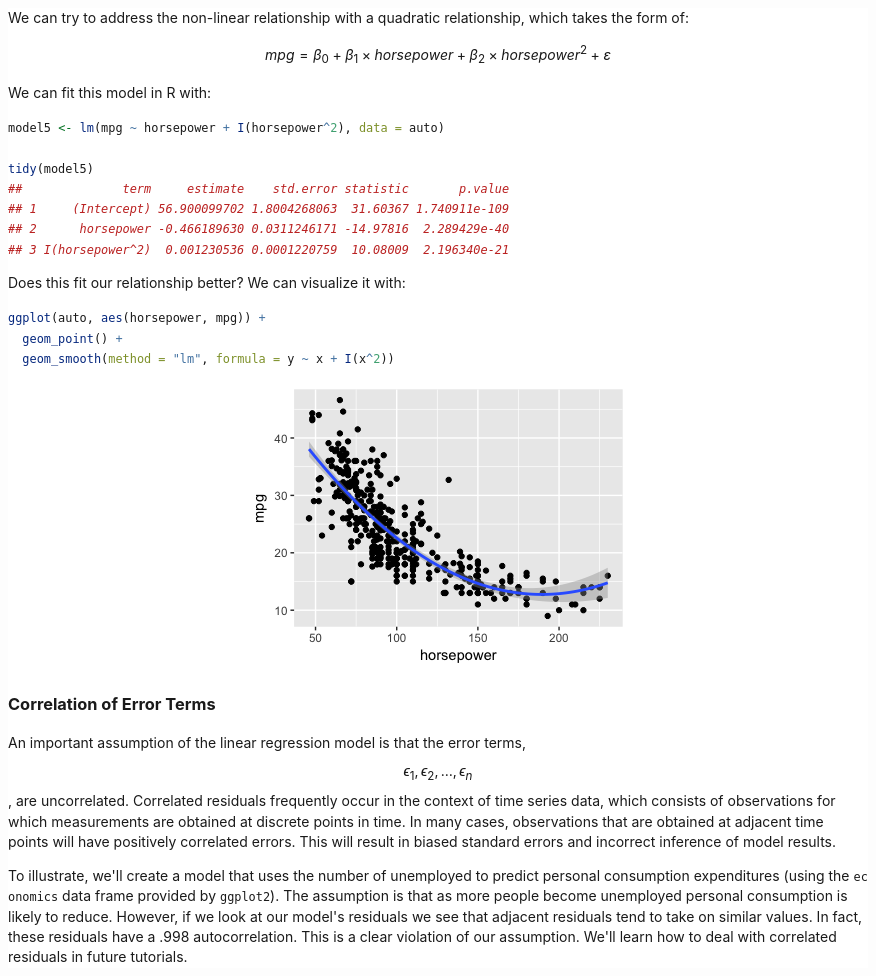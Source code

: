 We can try to address the non-linear relationship with a quadratic relationship, which takes the form of:

$$mpg = \beta_0 + \beta_1 × horsepower + \beta_2 × horsepower^2 + ε \tag{14}$$

We can fit this model in R with:


```r
model5 <- lm(mpg ~ horsepower + I(horsepower^2), data = auto)

tidy(model5)
##              term     estimate    std.error statistic       p.value
## 1     (Intercept) 56.900099702 1.8004268063  31.60367 1.740911e-109
## 2      horsepower -0.466189630 0.0311246171 -14.97816  2.289429e-40
## 3 I(horsepower^2)  0.001230536 0.0001220759  10.08009  2.196340e-21
```

Does this fit our relationship better?  We can visualize it with:


```r
ggplot(auto, aes(horsepower, mpg)) +
  geom_point() +
  geom_smooth(method = "lm", formula = y ~ x + I(x^2))
```

<img src="/public/images/analytics/regression/plot13-1.png" style="display: block; margin: auto;" />


### Correlation of Error Terms

An important assumption of the linear regression model is that the error terms, $$\epsilon_1, \epsilon_2,\dots,\epsilon_n$$, are uncorrelated. Correlated residuals frequently occur in the context of time series data, which consists of observations for which measurements are obtained at discrete points in time. In many cases, observations that are obtained at adjacent time points will have positively correlated errors.  This will result in biased standard errors and incorrect inference of model results.

To illustrate, we'll create a model that uses the number of unemployed to predict personal consumption expenditures (using the `economics` data frame provided by `ggplot2`).  The assumption is that as more people become unemployed personal consumption is likely to reduce.  However, if we look at our model's residuals we see that adjacent residuals tend to take on similar values. In fact, these residuals have a .998 autocorrelation.  This is a clear violation of our assumption. We'll learn how to deal with correlated residuals in future tutorials.
